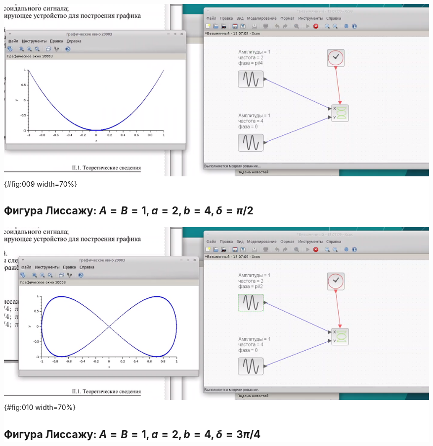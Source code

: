 ![Фигура Лиссажу: $A = B = 1, a = 2, b = 4, \delta = \pi /4$](image/9.png){#fig:009 width=70%}

## Фигура Лиссажу: $A = B = 1, a = 2, b = 4, \delta = \pi /2$

![Фигура Лиссажу: $A = B = 1, a = 2, b = 4, \delta = \pi /2$](image/10.png){#fig:010 width=70%}

## Фигура Лиссажу: $A = B = 1, a = 2, b = 4, \delta = 3\pi /4$
